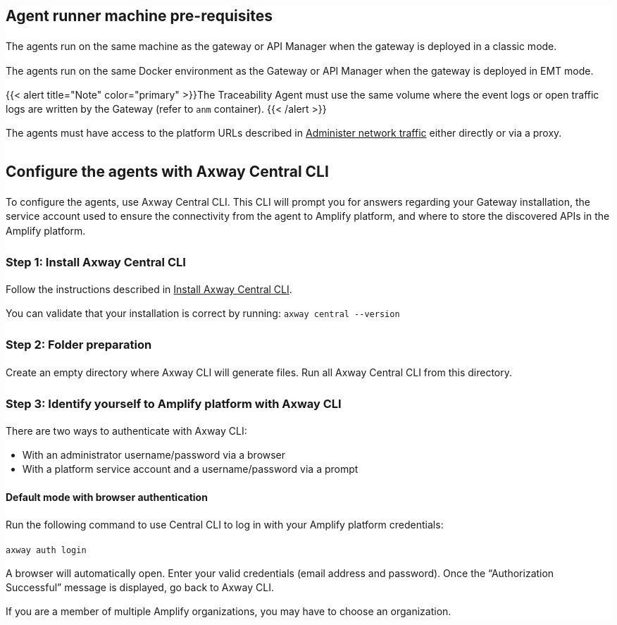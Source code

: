 ## Agent runner machine pre-requisites

The agents run on the same machine as the gateway or API Manager when the gateway is deployed in a classic mode.

The agents run on the same Docker environment as the Gateway or API Manager when the gateway is deployed in EMT mode.

{{< alert title="Note" color="primary" >}}The Traceability Agent must use the same volume where the event logs or open traffic logs are written by the Gateway (refer to `anm` container).
{{< /alert >}}

The agents must have access to the platform URLs described in [Administer network traffic](/docs/connect_manage_environ/connected_agent_common_reference/network_traffic/) either directly or via a proxy.

## Configure the agents with Axway Central CLI

To configure the agents, use Axway Central CLI. This CLI will prompt you for answers regarding your Gateway installation, the service account used to ensure the connectivity from the agent to Amplify platform, and where to store the discovered APIs in the Amplify platform.

### Step 1: Install Axway Central CLI

Follow the instructions described in [Install Axway Central CLI](/docs/integrate_with_central/cli_central/cli_install/).

You can validate that your installation is correct by running: `axway central --version`

### Step 2: Folder preparation

Create an empty directory where Axway CLI will generate files. Run all Axway Central CLI from this directory.

### Step 3: Identify yourself to Amplify platform with Axway CLI

There are two ways to authenticate with Axway CLI:

* With an administrator username/password via a browser
* With a platform service account and a username/password via a prompt

#### Default mode with browser authentication

Run the following command to use Central CLI to log in with your Amplify platform credentials:

```shell
axway auth login
```

A browser will automatically open.
Enter your valid credentials (email address and password). Once the “Authorization Successful” message is displayed, go back to Axway CLI.

If you are a member of multiple Amplify organizations, you may have to choose an organization.
